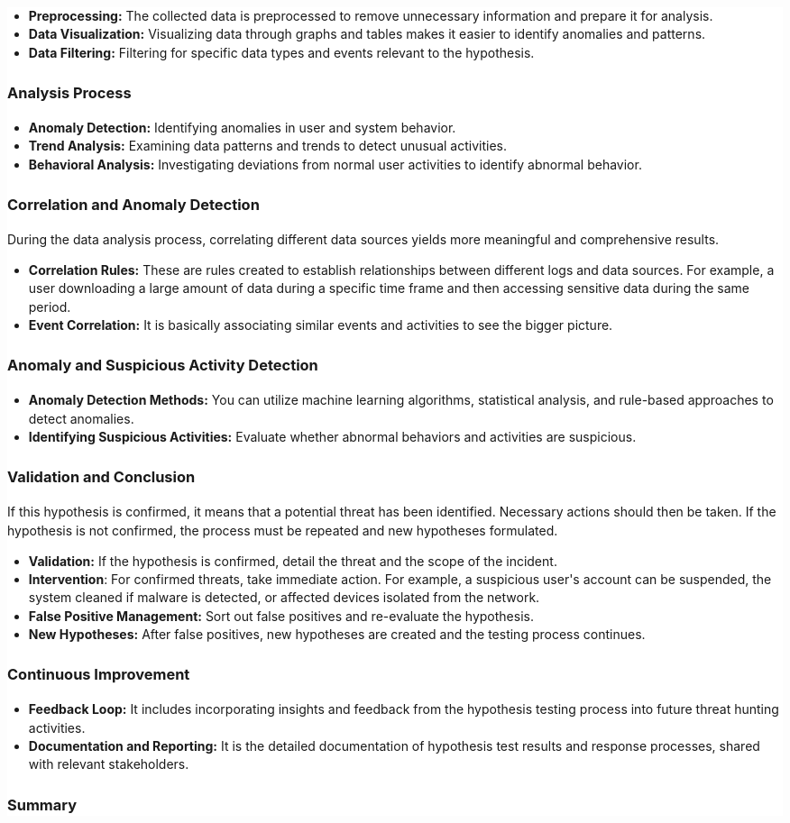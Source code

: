 - **Preprocessing:** The collected data is preprocessed to remove unnecessary information and prepare it for analysis.  
- **Data Visualization:** Visualizing data through graphs and tables makes it easier to identify anomalies and patterns.  
- **Data Filtering:** Filtering for specific data types and events relevant to the hypothesis.  

### Analysis Process

- **Anomaly Detection:** Identifying anomalies in user and system behavior.  
- **Trend Analysis:** Examining data patterns and trends to detect unusual activities.  
- **Behavioral Analysis:** Investigating deviations from normal user activities to identify abnormal behavior.  

### Correlation and Anomaly Detection

During the data analysis process, correlating different data sources yields more meaningful and comprehensive results.

- **Correlation Rules:** These are rules  created to establish relationships between different logs and data  sources. For example, a user downloading a large amount of data during a specific time frame and then accessing sensitive data during the same  period.  
- **Event Correlation:** It is basically associating similar events and activities to see the bigger picture.  

### Anomaly and Suspicious Activity Detection

- **Anomaly Detection Methods:** You can utilize machine learning algorithms, statistical analysis, and rule-based approaches to detect anomalies.  
- **Identifying Suspicious Activities:** Evaluate whether abnormal behaviors and activities are suspicious.  

### Validation and Conclusion

If this hypothesis is confirmed, it means that a potential threat has been identified.  Necessary actions should then be taken. If the hypothesis is not  confirmed, the process must be repeated and new hypotheses formulated.

- **Validation:** If the hypothesis is confirmed, detail the threat and the scope of the incident.  
- **Intervention**: For confirmed  threats, take immediate action. For example, a suspicious user's account can be suspended, the system cleaned if malware is detected, or  affected devices isolated from the network.  
- **False Positive Management:** Sort out false positives and re-evaluate the hypothesis.  
- **New Hypotheses:** After false positives, new hypotheses are created and the testing process continues.  

### Continuous Improvement

- **Feedback Loop:** It includes incorporating insights and feedback from the hypothesis testing process into future threat hunting activities.  
- **Documentation and Reporting:** It is the detailed documentation of hypothesis test results and response processes, shared with relevant stakeholders.  

### Summary

